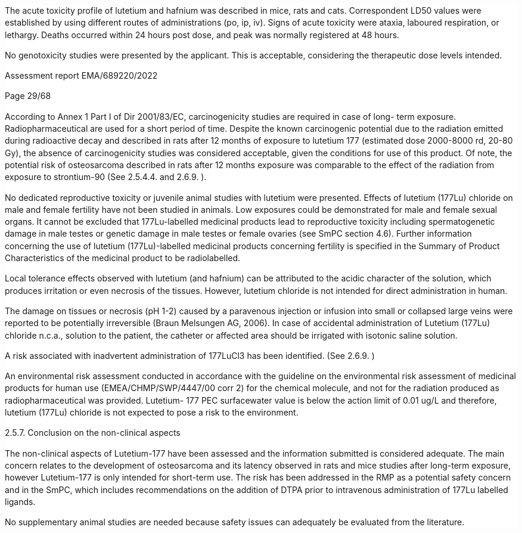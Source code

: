 The acute toxicity profile of lutetium and hafnium was described in mice, rats and cats. Correspondent LD50 values were established by using different routes of administrations (po, ip, iv). Signs of acute toxicity were ataxia, laboured respiration, or lethargy. Deaths occurred within 24 hours post dose, and peak was normally registered at 48 hours.

No genotoxicity studies were presented by the applicant. This is acceptable, considering the therapeutic dose levels intended.

Assessment report EMA/689220/2022

Page 29/68

According to Annex 1 Part I of Dir 2001/83/EC, carcinogenicity studies are required in case of long- term exposure. Radiopharmaceutical are used for a short period of time. Despite the known carcinogenic potential due to the radiation emitted during radioactive decay and described in rats after 12 months of exposure to lutetium 177 (estimated dose 2000-8000 rd, 20-80 Gy), the absence of carcinogenicity studies was considered acceptable, given the conditions for use of this product. Of note, the potential risk of osteosarcoma described in rats after 12 months exposure was comparable to the effect of the radiation from exposure to strontium-90 (See 2.5.4.4. and 2.6.9. ).

No dedicated reproductive toxicity or juvenile animal studies with lutetium were presented. Effects of lutetium (177Lu) chloride on male and female fertility have not been studied in animals. Low exposures could be demonstrated for male and female sexual organs. It cannot be excluded that 177Lu-labelled medicinal products lead to reproductive toxicity including spermatogenetic damage in male testes or genetic damage in male testes or female ovaries (see SmPC section 4.6). Further information concerning the use of lutetium (177Lu)-labelled medicinal products concerning fertility is specified in the Summary of Product Characteristics of the medicinal product to be radiolabelled.

Local tolerance effects observed with lutetium (and hafnium) can be attributed to the acidic character of the solution, which produces irritation or even necrosis of the tissues. However, lutetium chloride is not intended for direct administration in human.

The damage on tissues or necrosis (pH 1-2) caused by a paravenous injection or infusion into small or collapsed large veins were reported to be potentially irreversible (Braun Melsungen AG, 2006). In case of accidental administration of Lutetium (177Lu) chloride n.c.a., solution to the patient, the catheter or affected area should be irrigated with isotonic saline solution.

A risk associated with inadvertent administration of 177LuCl3 has been identified. (See 2.6.9. )

An environmental risk assessment conducted in accordance with the guideline on the environmental risk assessment of medicinal products for human use (EMEA/CHMP/SWP/4447/00 corr 2) for the chemical molecule, and not for the radiation produced as radiopharmaceutical was provided. Lutetium- 177 PEC surfacewater value is below the action limit of 0.01 ug/L and therefore, lutetium (177Lu) chloride is not expected to pose a risk to the environment.

2.5.7. Conclusion on the non-clinical aspects

The non-clinical aspects of Lutetium-177 have been assessed and the information submitted is considered adequate. The main concern relates to the development of osteosarcoma and its latency observed in rats and mice studies after long-term exposure, however Lutetium-177 is only intended for short-term use. The risk has been addressed in the RMP as a potential safety concern and in the SmPC, which includes recommendations on the addition of DTPA prior to intravenous administration of 177Lu labelled ligands.

No supplementary animal studies are needed because safety issues can adequately be evaluated from the literature.
